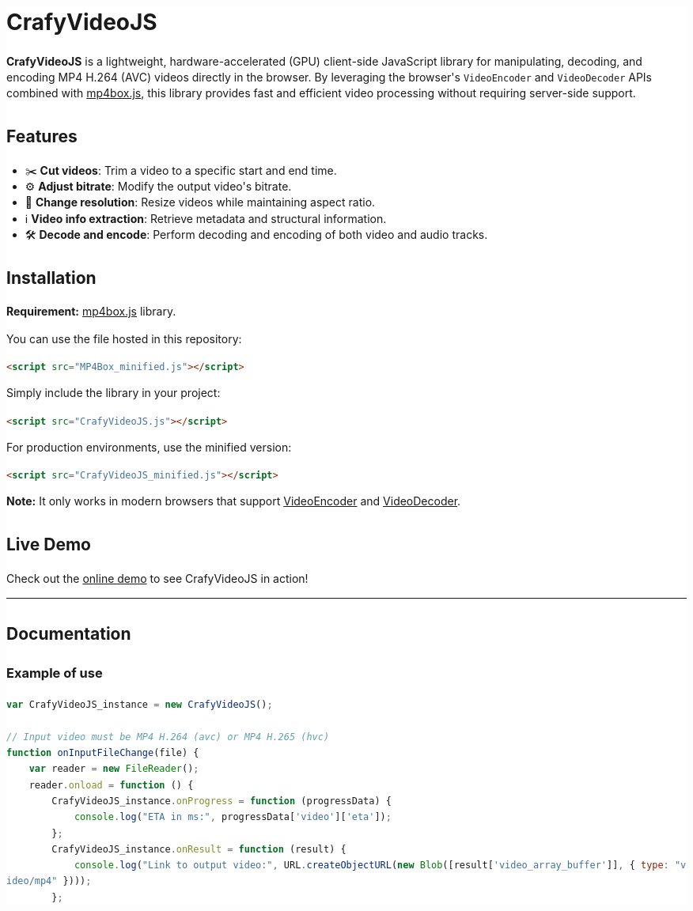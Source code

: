 # CrafyVideoJS

**CrafyVideoJS** is a lightweight, hardware-accelerated (GPU) client-side JavaScript library for manipulating, decoding, and encoding MP4 H.264 (AVC) videos directly in the browser. By leveraging the browser's `VideoEncoder` and `VideoDecoder` APIs combined with [mp4box.js](https://github.com/gpac/mp4box.js "mp4box.js"), this library provides fast and efficient video processing without requiring server-side support.

## Features

- ✂️ **Cut videos**: Trim a video to a specific start and end time.
- ⚙️ **Adjust bitrate**: Modify the output video's bitrate.
- 🎥 **Change resolution**: Resize videos while maintaining aspect ratio.
- ℹ️ **Video info extraction**: Retrieve metadata and structural information.
- 🛠️ **Decode and encode**: Perform decoding and encoding of both video and audio tracks.

## Installation

**Requirement:** [mp4box.js](https://github.com/gpac/mp4box.js "mp4box.js") library. 

You can use the file hosted in this repository:

```html
<script src="MP4Box_minified.js"></script>
```

Simply include the library in your project:

```html
<script src="CrafyVideoJS.js"></script>
```

For production environments, use the minified version:

```html
<script src="CrafyVideoJS_minified.js"></script>
```

**Note:** It only works in modern browsers that support [VideoEncoder](https://developer.mozilla.org/en-US/docs/Web/API/VideoEncoder/ "VideoEncoder") and [VideoDecoder](https://developer.mozilla.org/en-US/docs/Web/API/VideoDecoder/ "VideoDecoder").

## Live Demo

Check out the [online demo](https://chijete.github.io/CrafyVideoJS/) to see CrafyVideoJS in action!

---

## Documentation

### Example of use

```javascript
var CrafyVideoJS_instance = new CrafyVideoJS();

// Input video must be MP4 H.264 (avc) or MP4 H.265 (hvc)
function onInputFileChange(file) {
	var reader = new FileReader();
	reader.onload = function () {
		CrafyVideoJS_instance.onProgress = function (progressData) {
			console.log("ETA in ms:", progressData['video']['eta']);
		};
		CrafyVideoJS_instance.onResult = function (result) {
			console.log("Link to output video:", URL.createObjectURL(new Blob([result['video_array_buffer']], { type: "video/mp4" })));
		};
```
